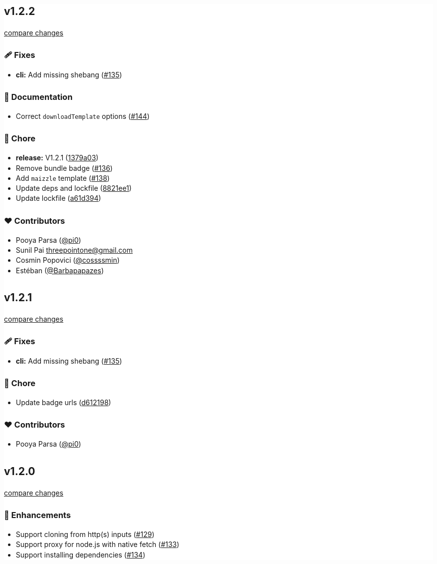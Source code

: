 ## v1.2.2

[compare changes](https://github.com/unjs/giget/compare/v1.2.1...v1.2.2)

### 🩹 Fixes

- **cli:** Add missing shebang ([#135](https://github.com/unjs/giget/pull/135))

### 📖 Documentation

- Correct `downloadTemplate` options ([#144](https://github.com/unjs/giget/pull/144))

### 🏡 Chore

- **release:** V1.2.1 ([1379a03](https://github.com/unjs/giget/commit/1379a03))
- Remove bundle badge ([#136](https://github.com/unjs/giget/pull/136))
- Add `maizzle` template ([#138](https://github.com/unjs/giget/pull/138))
- Update deps and lockfile ([8821ee1](https://github.com/unjs/giget/commit/8821ee1))
- Update lockfile ([a61d394](https://github.com/unjs/giget/commit/a61d394))

### ❤️ Contributors

- Pooya Parsa ([@pi0](http://github.com/pi0))
- Sunil Pai <threepointone@gmail.com>
- Cosmin Popovici ([@cossssmin](http://github.com/cossssmin))
- Estéban ([@Barbapapazes](http://github.com/Barbapapazes))

## v1.2.1

[compare changes](https://github.com/unjs/giget/compare/v1.2.0...v1.2.1)

### 🩹 Fixes

- **cli:** Add missing shebang ([#135](https://github.com/unjs/giget/pull/135))

### 🏡 Chore

- Update badge urls ([d612198](https://github.com/unjs/giget/commit/d612198))

### ❤️ Contributors

- Pooya Parsa ([@pi0](http://github.com/pi0))

## v1.2.0

[compare changes](https://github.com/unjs/giget/compare/v1.1.3...v1.2.0)

### 🚀 Enhancements

- Support cloning from http(s) inputs ([#129](https://github.com/unjs/giget/pull/129))
- Support proxy for node.js with native fetch ([#133](https://github.com/unjs/giget/pull/133))
- Support installing dependencies ([#134](https://github.com/unjs/giget/pull/134))
